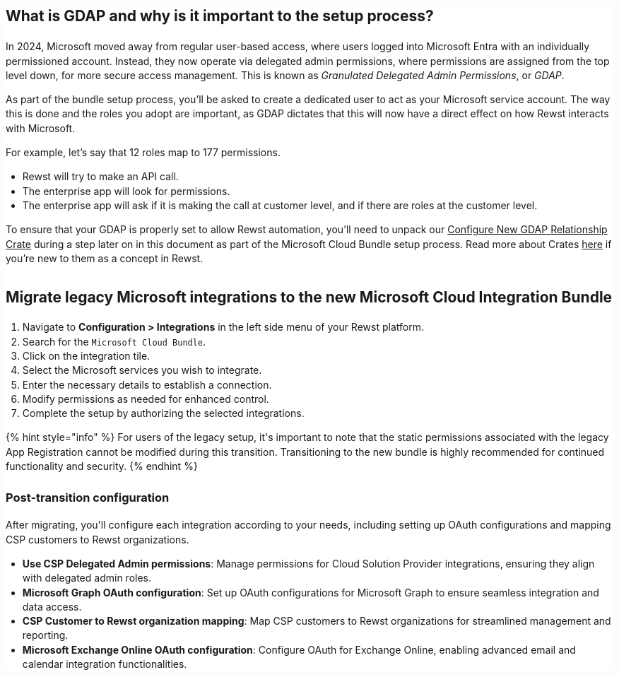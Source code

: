 ## What is GDAP and why is it important to the setup process?

In 2024, Microsoft moved away from regular user-based access, where users logged into Microsoft Entra with an individually permissioned account. Instead, they now operate via delegated admin permissions, where permissions are assigned from the top level down, for more secure access management. This is known as _Granulated Delegated Admin Permissions_, or _GDAP_.

As part of the bundle setup process, you’ll be asked to create a dedicated user to act as your Microsoft service account. The way this is done and the roles you adopt are important, as GDAP dictates that this will now have a direct effect on how Rewst interacts with Microsoft.

For example, let’s say that 12 roles map to 177 permissions.

* Rewst will try to make an API call.
* The enterprise app will look for permissions.
* The enterprise app will ask if it is making the call at customer level, and if there are roles at the customer level.

To ensure that your GDAP is properly set to allow Rewst automation, you’ll need to unpack our [Configure New GDAP Relationship Crate](../../../../crates/existing-crate-documentation/configure-new-gdap-relationship-crate.md) during a step later on in this document as part of the Microsoft Cloud Bundle setup process. Read more about Crates [here](https://docs.rewst.help/documentation/crates) if you’re new to them as a concept in Rewst.

## Migrate legacy Microsoft integrations to the new Microsoft Cloud Integration Bundle

1. Navigate to **Configuration > Integrations** in the left side menu of your Rewst platform.
2. Search for the `Microsoft Cloud Bundle`.
3. Click on the integration tile.
4. Select the Microsoft services you wish to integrate.
5. Enter the necessary details to establish a connection.
6. Modify permissions as needed for enhanced control.
7. Complete the setup by authorizing the selected integrations.

{% hint style="info" %}
For users of the legacy setup, it's important to note that the static permissions associated with the legacy App Registration cannot be modified during this transition. Transitioning to the new bundle is highly recommended for continued functionality and security.
{% endhint %}

### Post-transition configuration

After migrating, you'll configure each integration according to your needs, including setting up OAuth configurations and mapping CSP customers to Rewst organizations.

* **Use CSP Delegated Admin permissions**: Manage permissions for Cloud Solution Provider integrations, ensuring they align with delegated admin roles.
* **Microsoft Graph OAuth configuration**: Set up OAuth configurations for Microsoft Graph to ensure seamless integration and data access.
* **CSP Customer to Rewst organization mapping**: Map CSP customers to Rewst organizations for streamlined management and reporting.
* **Microsoft Exchange Online OAuth configuration**: Configure OAuth for Exchange Online, enabling advanced email and calendar integration functionalities.
